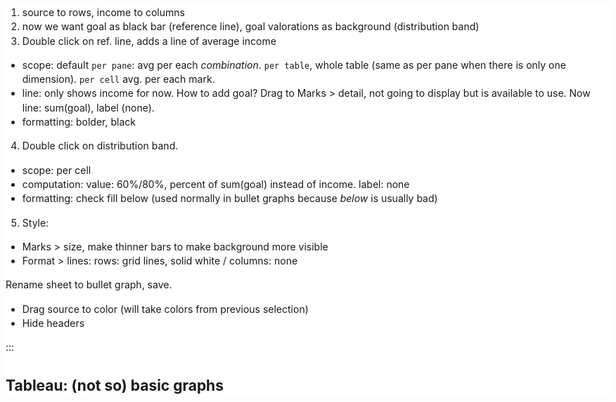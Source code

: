 1. source to rows, income to columns
2. now we want goal as black bar (reference line), goal valorations as background (distribution band)
3. Double click on ref. line, adds a line of average income
  - scope: default `per pane`: avg per each _combination_. `per table`, whole table (same as per pane when there is only one dimension). `per cell` avg. per each mark.
  - line: only shows income for now. How to add goal? Drag to Marks > detail, not going to display but is available to use. Now line: sum(goal), label (none).
  - formatting: bolder, black
4. Double click on distribution band.
  - scope: per cell
  - computation: value: 60%/80%, percent of sum(goal) instead of income. label: none
  - formatting: check fill below (used normally in bullet graphs because _below_ is usually bad)
5. Style:
  - Marks > size, make thinner bars to make background more visible
  - Format > lines: rows: grid lines, solid white  /  columns: none

Rename sheet to bullet graph, save.

- Drag source to color (will take colors from previous selection)
- Hide headers

:::

## Tableau: (not so) basic graphs
